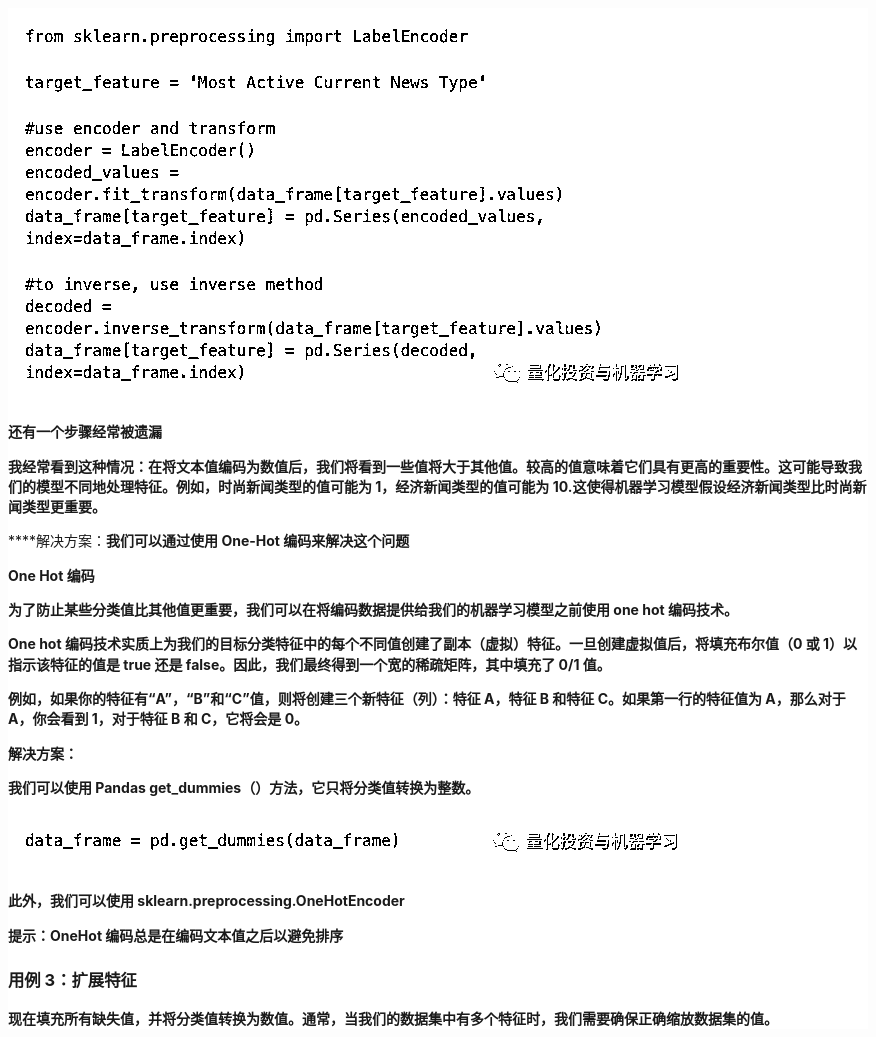 **![](img/6f80e66759b8a6e94eb8229ed9759a96.png)**

****还有一个步骤经常被遗漏****

**我经常看到这种情况：在将文本值编码为数值后，我们将看到一些值将大于其他值。较高的值意味着它们具有更高的重要性。这可能导致我们的模型不同地处理特征。例如，时尚新闻类型的值可能为 1，经济新闻类型的值可能为 10.这使得机器学习模型假设经济新闻类型比时尚新闻类型更重要。**

****解决方案：**我们可以通过使用 One-Hot 编码来解决这个问题**

****One Hot 编码****

**为了防止某些分类值比其他值更重要，我们可以在将编码数据提供给我们的机器学习模型之前使用 one hot 编码技术。**

**One hot 编码技术实质上为我们的目标分类特征中的每个不同值创建了副本（虚拟）特征。一旦创建虚拟值后，将填充布尔值（0 或 1）以指示该特征的值是 true 还是 false。因此，我们最终得到一个宽的稀疏矩阵，其中填充了 0/1 值。**

**例如，如果你的特征有“A”，“B”和“C”值，则将创建三个新特征（列）：特征 A，特征 B 和特征 C。如果第一行的特征值为 A，那么对于 A，你会看到 1，对于特征 B 和 C，它将会是 0。**

****解决方案：****

**我们可以使用 Pandas get_dummies（）方法，它只将分类值转换为整数。**

**![](img/ac552ebf1dfc7ac5f79330cd412413fd.png)**

**此外，我们可以使用 sklearn.preprocessing.OneHotEncoder** 

**提示：OneHot 编码总是在编码文本值之后以避免排序**

### ****用例 3：扩展特征****

**现在填充所有缺失值，并将分类值转换为数值。通常，当我们的数据集中有多个特征时，我们需要确保正确缩放数据集的值。**
